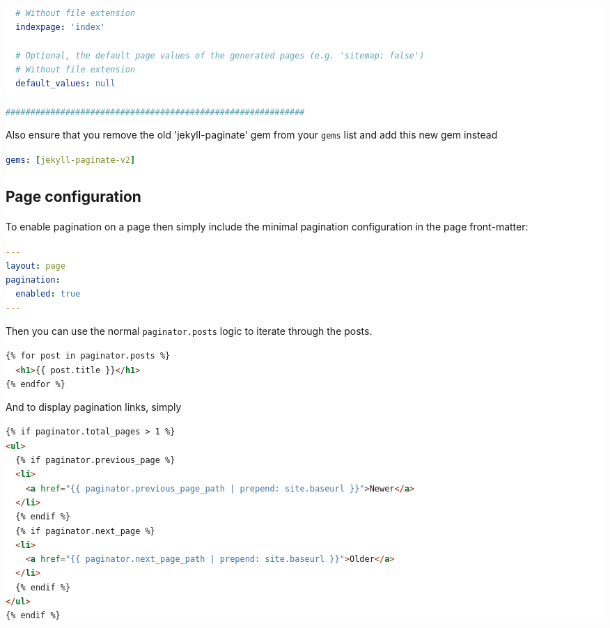 ``` yml
  # Without file extension
  indexpage: 'index'

  # Optional, the default page values of the generated pages (e.g. 'sitemap: false')
  # Without file extension
  default_values: null

############################################################
```

Also ensure that you remove the old 'jekyll-paginate' gem from your `gems` list and add this new gem instead

``` yml
gems: [jekyll-paginate-v2]
```

## Page configuration

To enable pagination on a page then simply include the minimal pagination configuration in the page front-matter:

``` yml
---
layout: page
pagination: 
  enabled: true
---
```

Then you can use the normal `paginator.posts` logic to iterate through the posts.

``` html
{% for post in paginator.posts %}
  <h1>{{ post.title }}</h1>
{% endfor %}
```

And to display pagination links, simply

``` html
{% if paginator.total_pages > 1 %}
<ul>
  {% if paginator.previous_page %}
  <li>
    <a href="{{ paginator.previous_page_path | prepend: site.baseurl }}">Newer</a>
  </li>
  {% endif %}
  {% if paginator.next_page %}
  <li>
    <a href="{{ paginator.next_page_path | prepend: site.baseurl }}">Older</a>
  </li>
  {% endif %}
</ul>
{% endif %}
```
